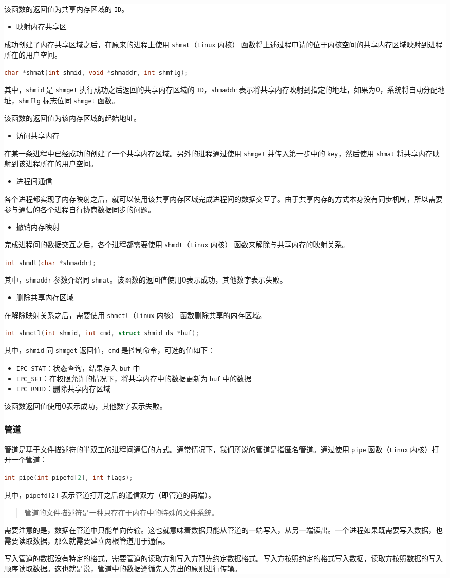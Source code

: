 该函数的返回值为共享内存区域的 `ID`。

* 映射内存共享区

成功创建了内存共享区域之后，在原来的进程上使用 `shmat`（`Linux` 内核） 函数将上述过程申请的位于内核空间的共享内存区域映射到进程所在的用户空间。

```c++
char *shmat(int shmid, void *shmaddr, int shmflg);
```

其中，`shmid` 是 `shmget` 执行成功之后返回的共享内存区域的 `ID`，`shmaddr` 表示将共享内存映射到指定的地址，如果为0，系统将自动分配地址，`shmflg` 标志位同 `shmget` 函数。

该函数的返回值为该内存区域的起始地址。

* 访问共享内存

在某一条进程中已经成功的创建了一个共享内存区域。另外的进程通过使用 `shmget` 并传入第一步中的 `key`，然后使用 `shmat` 将共享内存映射到该进程所在的用户空间。

* 进程间通信

各个进程都实现了内存映射之后，就可以使用该共享内存区域完成进程间的数据交互了。由于共享内存的方式本身没有同步机制，所以需要参与通信的各个进程自行协商数据同步的问题。

* 撤销内存映射

完成进程间的数据交互之后，各个进程都需要使用 `shmdt`（`Linux` 内核） 函数来解除与共享内存的映射关系。

```c++
int shmdt(char *shmaddr);
```

其中，`shmaddr` 参数介绍同 `shmat`。该函数的返回值使用0表示成功，其他数字表示失败。

* 删除共享内存区域

在解除映射关系之后，需要使用 `shmctl`（`Linux` 内核） 函数删除共享的内存区域。

```c++
int shmctl(int shmid, int cmd, struct shmid_ds *buf);
```

其中，`shmid` 同 `shmget` 返回值，`cmd` 是控制命令，可选的值如下：

* `IPC_STAT`：状态查询，结果存入 `buf` 中
* `IPC_SET`：在权限允许的情况下，将共享内存中的数据更新为 `buf` 中的数据
* `IPC_RMID`：删除共享内存区域

该函数返回值使用0表示成功，其他数字表示失败。

### 管道

管道是基于文件描述符的半双工的进程间通信的方式。通常情况下，我们所说的管道是指匿名管道。通过使用 `pipe` 函数（`Linux` 内核）打开一个管道：

```c++
int pipe(int pipefd[2], int flags);
```

其中，`pipefd[2]` 表示管道打开之后的通信双方（即管道的两端）。

> 管道的文件描述符是一种只存在于内存中的特殊的文件系统。

需要注意的是，数据在管道中只能单向传输。这也就意味着数据只能从管道的一端写入，从另一端读出。一个进程如果既需要写入数据，也需要读取数据，那么就需要建立两根管道用于通信。

写入管道的数据没有特定的格式，需要管道的读取方和写入方预先约定数据格式。写入方按照约定的格式写入数据，读取方按照数据的写入顺序读取数据。这也就是说，管道中的数据遵循先入先出的原则进行传输。
